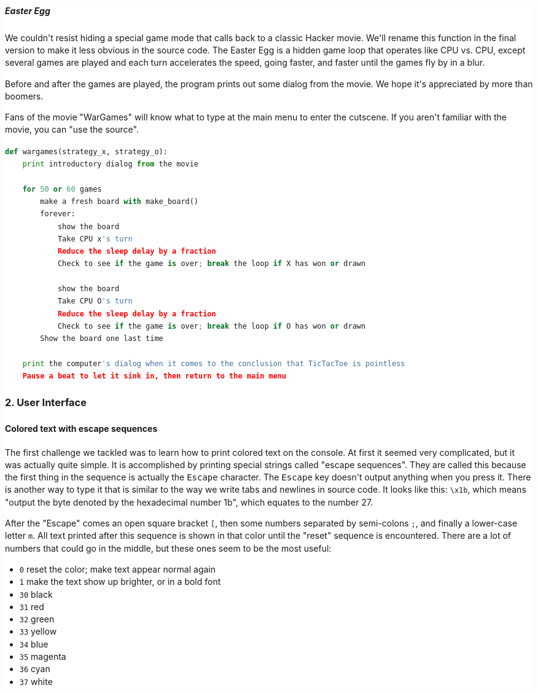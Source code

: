 
##### Easter Egg

We couldn't resist hiding a special game mode that calls back to a classic Hacker movie.  We'll rename this function in the final version to make it less obvious in the source code.  The Easter Egg is a hidden game loop that operates like CPU vs. CPU, except several games are played and each turn accelerates the speed, going faster, and faster until the games fly by in a blur.

Before and after the games are played, the program prints out some dialog from the movie.  We hope it's appreciated by more than boomers.

Fans of the movie "WarGames" will know what to type at the main menu to enter the cutscene.  If you aren't familiar with the movie, you can "use the source".

```python
def wargames(strategy_x, strategy_o):
    print introductory dialog from the movie

    for 50 or 60 games
        make a fresh board with make_board()
        forever:
            show the board
            Take CPU x's turn
            Reduce the sleep delay by a fraction
            Check to see if the game is over; break the loop if X has won or drawn

            show the board
            Take CPU O's turn
            Reduce the sleep delay by a fraction
            Check to see if the game is over; break the loop if O has won or drawn
        Show the board one last time

    print the computer's dialog when it comes to the conclusion that TicTacToe is pointless
    Pause a beat to let it sink in, then return to the main menu
```


### 2. User Interface

#### Colored text with escape sequences

The first challenge we tackled was to learn how to print colored text on the console.  At first it seemed very complicated, but it was actually quite simple.  It is accomplished by printing special strings called "escape sequences".  They are called this because the first thing in the sequence is actually the <kbd>Escape</kbd> character.  The <kbd>Escape</kbd> key doesn't output anything when you press it.  There is another way to type it that is similar to the way we write tabs and newlines in source code.  It looks like this: `\x1b`, which means "output the byte denoted by the hexadecimal number 1b", which equates to the number 27.

After the "Escape" comes an open square bracket `[`, then some numbers separated by semi-colons `;`, and finally a lower-case letter `m`.  All text printed after this sequence is shown in that color until the "reset" sequence is encountered.  There are a lot of numbers that could go in the middle, but these ones seem to be the most useful:

*   `0` reset the color; make text appear normal again
*   `1` make the text show up brighter, or in a bold font
*   `30` black
*   `31` red
*   `32` green
*   `33` yellow
*   `34` blue
*   `35` magenta
*   `36` cyan
*   `37` white

